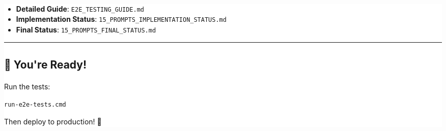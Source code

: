- **Detailed Guide**: `E2E_TESTING_GUIDE.md`
- **Implementation Status**: `15_PROMPTS_IMPLEMENTATION_STATUS.md`
- **Final Status**: `15_PROMPTS_FINAL_STATUS.md`

---

## 🎉 You're Ready!

Run the tests:
```bash
run-e2e-tests.cmd
```

Then deploy to production! 🚀
